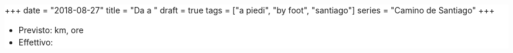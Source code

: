 +++
date = "2018-08-27"
title = "Da  a "
draft = true
tags = ["a piedi", "by foot", "santiago"]
series = "Camino de Santiago"
+++



* Previsto:  km,  ore
* Effettivo: 

<iframe src="https://photos.marcozeta.com/frame/slideshow?key=kCPsDP&autoStart=0&captions=1&navigation=1&playButton=1&randomize=0&speed=3&transition=fade&transitionSpeed=1" width="100%" height="100%" frameborder="no" scrolling="no"></iframe>
